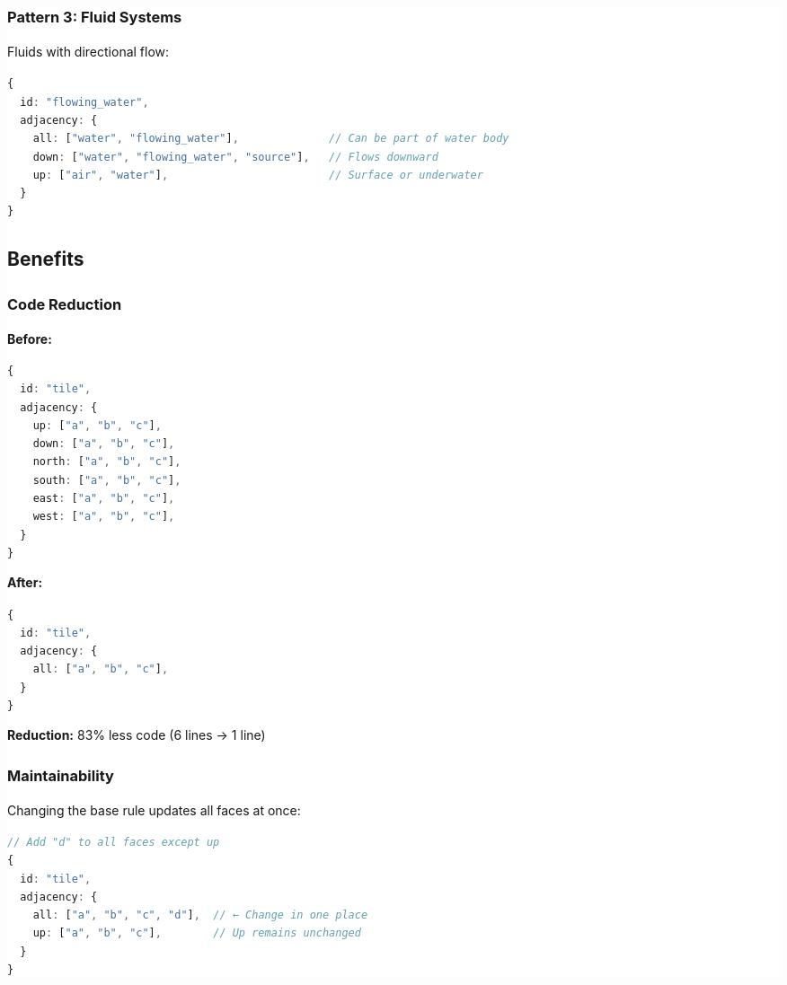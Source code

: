 ### Pattern 3: Fluid Systems

Fluids with directional flow:

```typescript
{
  id: "flowing_water",
  adjacency: {
    all: ["water", "flowing_water"],              // Can be part of water body
    down: ["water", "flowing_water", "source"],   // Flows downward
    up: ["air", "water"],                         // Surface or underwater
  }
}
```

## Benefits

### Code Reduction

**Before:**

```typescript
{
  id: "tile",
  adjacency: {
    up: ["a", "b", "c"],
    down: ["a", "b", "c"],
    north: ["a", "b", "c"],
    south: ["a", "b", "c"],
    east: ["a", "b", "c"],
    west: ["a", "b", "c"],
  }
}
```

**After:**

```typescript
{
  id: "tile",
  adjacency: {
    all: ["a", "b", "c"],
  }
}
```

**Reduction:** 83% less code (6 lines → 1 line)

### Maintainability

Changing the base rule updates all faces at once:

```typescript
// Add "d" to all faces except up
{
  id: "tile",
  adjacency: {
    all: ["a", "b", "c", "d"],  // ← Change in one place
    up: ["a", "b", "c"],        // Up remains unchanged
  }
}
```
